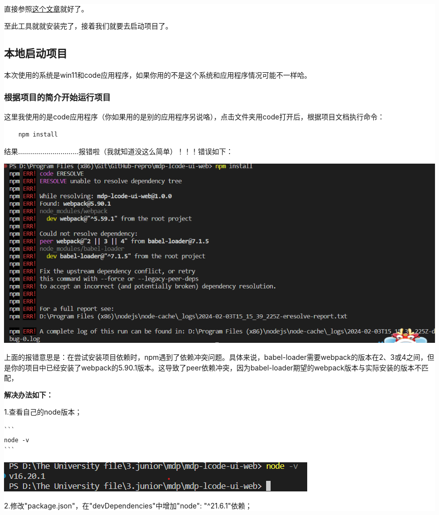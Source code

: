 直接参照[这个文章](https://blog.csdn.net/u012660464/article/details/114113349)就好了。

至此工具就就安装完了，接着我们就要去启动项目了。

## 本地启动项目

本次使用的系统是win11和code应用程序，如果你用的不是这个系统和应用程序情况可能不一样哈。

### 根据项目的简介开始运行项目

这里我使用的是code应用程序（你如果用的是别的应用程序另说咯），点击文件夹用code打开后，根据项目文档执行命令：

```
    npm install
```

结果…………………………报错啦（我就知道没这么简单）！！！错误如下：

![alt text](d997475b8182542e064b2551579b0f2.png)

上面的报错意思是：在尝试安装项目依赖时，npm遇到了依赖冲突问题。具体来说，babel-loader需要webpack的版本在2、3或4之间，但是你的项目中已经安装了webpack的5.90.1版本。这导致了peer依赖冲突，因为babel-loader期望的webpack版本与实际安装的版本不匹配，

**解决办法如下：**

1.查看自己的node版本；

    ```
    node -v
    ```

![alt text](image-16.png)

2.修改"package.json"，在"devDependencies"中增加"node": "^21.6.1"依赖；
